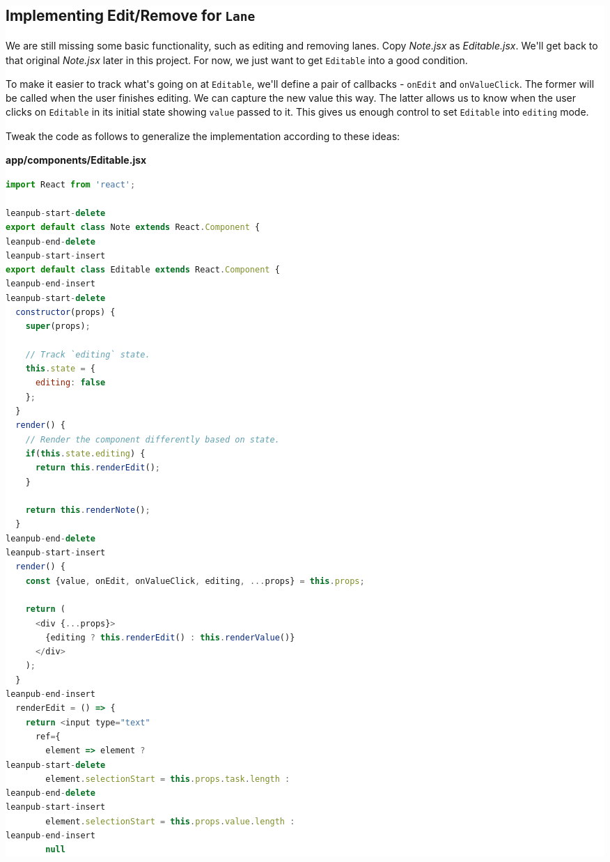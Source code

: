 ## Implementing Edit/Remove for `Lane`

We are still missing some basic functionality, such as editing and removing lanes. Copy *Note.jsx* as *Editable.jsx*. We'll get back to that original *Note.jsx* later in this project. For now, we just want to get `Editable` into a good condition.

To make it easier to track what's going on at `Editable`, we'll define a pair of callbacks - `onEdit` and `onValueClick`. The former will be called when the user finishes editing. We can capture the new value this way. The latter allows us to know when the user clicks on `Editable` in its initial state showing `value` passed to it. This gives us enough control to set `Editable` into `editing` mode.

Tweak the code as follows to generalize the implementation according to these ideas:

**app/components/Editable.jsx**

```javascript
import React from 'react';

leanpub-start-delete
export default class Note extends React.Component {
leanpub-end-delete
leanpub-start-insert
export default class Editable extends React.Component {
leanpub-end-insert
leanpub-start-delete
  constructor(props) {
    super(props);

    // Track `editing` state.
    this.state = {
      editing: false
    };
  }
  render() {
    // Render the component differently based on state.
    if(this.state.editing) {
      return this.renderEdit();
    }

    return this.renderNote();
  }
leanpub-end-delete
leanpub-start-insert
  render() {
    const {value, onEdit, onValueClick, editing, ...props} = this.props;

    return (
      <div {...props}>
        {editing ? this.renderEdit() : this.renderValue()}
      </div>
    );
  }
leanpub-end-insert
  renderEdit = () => {
    return <input type="text"
      ref={
        element => element ?
leanpub-start-delete
        element.selectionStart = this.props.task.length :
leanpub-end-delete
leanpub-start-insert
        element.selectionStart = this.props.value.length :
leanpub-end-insert
        null
```
